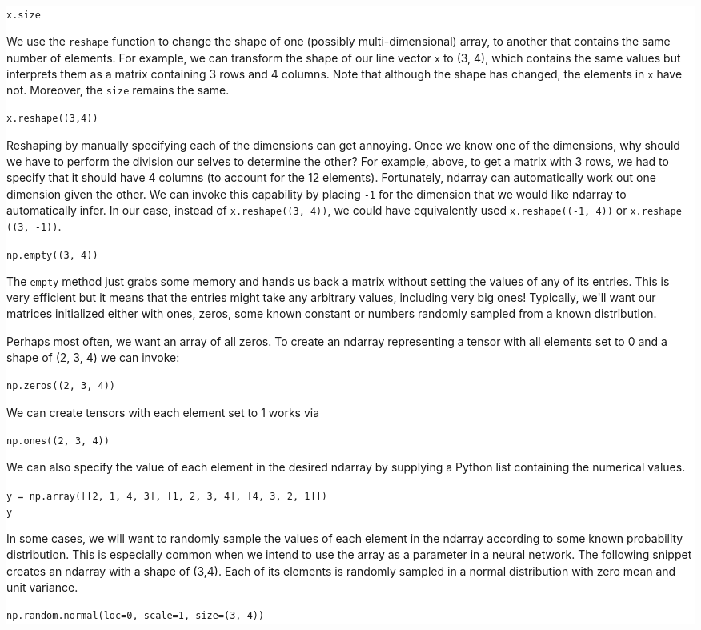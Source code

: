 ```{.python .input  n=9}
x.size
```

We use the `reshape` function to change the shape of one (possibly multi-dimensional) array, to another that contains the same number of elements.
For example, we can transform the shape of our line vector `x` to (3, 4), which contains the same values but interprets them as a matrix containing 3 rows and 4 columns. Note that although the shape has changed, the elements in `x` have not. Moreover, the `size` remains the same.

```{.python .input}
x.reshape((3,4))
```

Reshaping by manually specifying each of the dimensions can get annoying. Once we know one of the dimensions, why should we have to perform the division our selves to determine the other? For example, above, to get a matrix with 3 rows, we had to specify that it should have 4 columns (to account for the 12 elements). Fortunately, ndarray can automatically work out one dimension given the other. We can invoke this capability by placing `-1` for the dimension that we would like ndarray to automatically infer. In our case, instead of
`x.reshape((3, 4))`, we could have equivalently used `x.reshape((-1, 4))` or `x.reshape((3, -1))`.

```{.python .input}
np.empty((3, 4))
```

The `empty` method just grabs some memory and hands us back a matrix without setting the values of any of its entries. This is very efficient but it means that the entries might take any arbitrary values, including very big ones! Typically, we'll want our matrices initialized either with ones, zeros, some known constant or numbers randomly sampled from a known distribution.

Perhaps most often, we want an array of all zeros. To create an ndarray representing a tensor with all elements set to 0 and a shape of (2, 3, 4) we can invoke:

```{.python .input  n=4}
np.zeros((2, 3, 4))
```

We can create tensors with each element set to 1 works via

```{.python .input  n=5}
np.ones((2, 3, 4))
```

We can also specify the value of each element in the desired ndarray by supplying a Python list containing the numerical values.

```{.python .input  n=6}
y = np.array([[2, 1, 4, 3], [1, 2, 3, 4], [4, 3, 2, 1]])
y
```

In some cases, we will want to randomly sample the values of each element in the ndarray according to some known probability distribution. This is especially common when we intend to use the array as a parameter in a neural network. The following snippet creates an ndarray with a shape of (3,4). Each of its elements is randomly sampled in a normal distribution with zero mean and unit variance.

```{.python .input  n=7}
np.random.normal(loc=0, scale=1, size=(3, 4))
```
